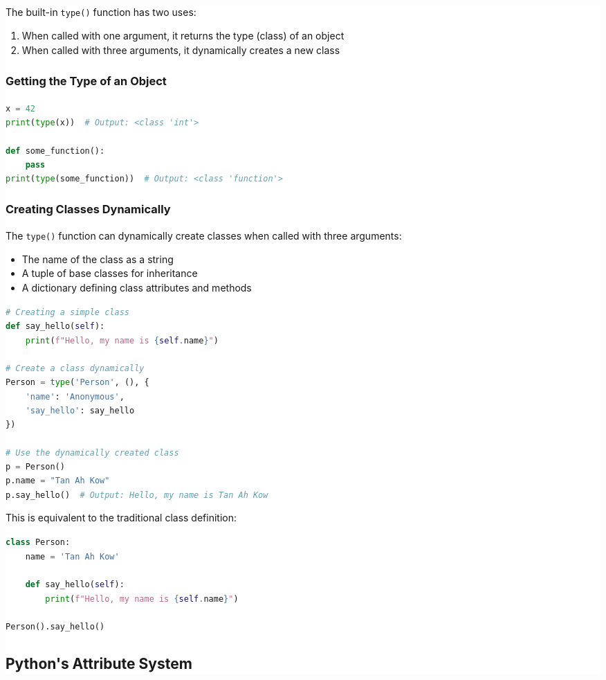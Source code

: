 The built-in `type()` function has two uses:

1. When called with one argument, it returns the type (class) of an object
2. When called with three arguments, it dynamically creates a new class

### Getting the Type of an Object

```python live_py
x = 42
print(type(x))  # Output: <class 'int'>

def some_function():
    pass
print(type(some_function))  # Output: <class 'function'>
```

### Creating Classes Dynamically

The `type()` function can dynamically create classes when called with three arguments:

- The name of the class as a string
- A tuple of base classes for inheritance
- A dictionary defining class attributes and methods

```python live_py
# Creating a simple class
def say_hello(self):
    print(f"Hello, my name is {self.name}")

# Create a class dynamically
Person = type('Person', (), {
    'name': 'Anonymous',
    'say_hello': say_hello
})

# Use the dynamically created class
p = Person()
p.name = "Tan Ah Kow"
p.say_hello()  # Output: Hello, my name is Tan Ah Kow
```

This is equivalent to the traditional class definition:

```python live_py
class Person:
    name = 'Tan Ah Kow'
  
    def say_hello(self):
        print(f"Hello, my name is {self.name}")
    
Person().say_hello()
```

## Python's Attribute System
